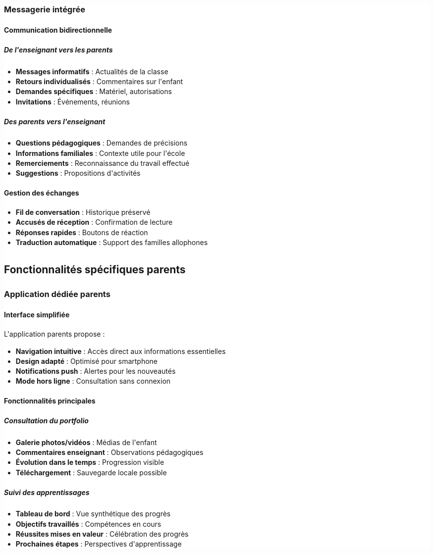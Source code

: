 ### Messagerie intégrée

#### Communication bidirectionnelle

##### De l'enseignant vers les parents

- **Messages informatifs** : Actualités de la classe
- **Retours individualisés** : Commentaires sur l'enfant
- **Demandes spécifiques** : Matériel, autorisations
- **Invitations** : Événements, réunions

##### Des parents vers l'enseignant

- **Questions pédagogiques** : Demandes de précisions
- **Informations familiales** : Contexte utile pour l'école
- **Remerciements** : Reconnaissance du travail effectué
- **Suggestions** : Propositions d'activités

#### Gestion des échanges

- **Fil de conversation** : Historique préservé
- **Accusés de réception** : Confirmation de lecture
- **Réponses rapides** : Boutons de réaction
- **Traduction automatique** : Support des familles allophones

## Fonctionnalités spécifiques parents

### Application dédiée parents

#### Interface simplifiée

L'application parents propose :

- **Navigation intuitive** : Accès direct aux informations essentielles
- **Design adapté** : Optimisé pour smartphone
- **Notifications push** : Alertes pour les nouveautés
- **Mode hors ligne** : Consultation sans connexion

#### Fonctionnalités principales

##### Consultation du portfolio

- **Galerie photos/vidéos** : Médias de l'enfant
- **Commentaires enseignant** : Observations pédagogiques
- **Évolution dans le temps** : Progression visible
- **Téléchargement** : Sauvegarde locale possible

##### Suivi des apprentissages

- **Tableau de bord** : Vue synthétique des progrès
- **Objectifs travaillés** : Compétences en cours
- **Réussites mises en valeur** : Célébration des progrès
- **Prochaines étapes** : Perspectives d'apprentissage
